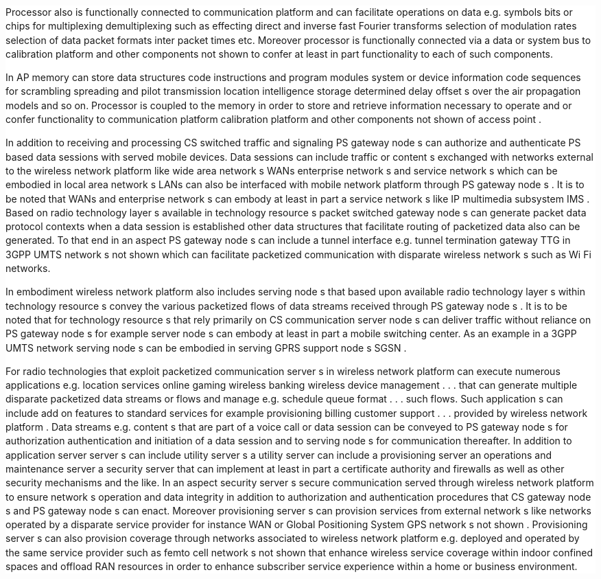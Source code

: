 Processor also is functionally connected to communication platform and can facilitate operations on data e.g. symbols bits or chips for multiplexing demultiplexing such as effecting direct and inverse fast Fourier transforms selection of modulation rates selection of data packet formats inter packet times etc. Moreover processor is functionally connected via a data or system bus to calibration platform and other components not shown to confer at least in part functionality to each of such components.

In AP memory can store data structures code instructions and program modules system or device information code sequences for scrambling spreading and pilot transmission location intelligence storage determined delay offset s over the air propagation models and so on. Processor is coupled to the memory in order to store and retrieve information necessary to operate and or confer functionality to communication platform calibration platform and other components not shown of access point .

In addition to receiving and processing CS switched traffic and signaling PS gateway node s can authorize and authenticate PS based data sessions with served mobile devices. Data sessions can include traffic or content s exchanged with networks external to the wireless network platform like wide area network s WANs enterprise network s and service network s which can be embodied in local area network s LANs can also be interfaced with mobile network platform through PS gateway node s . It is to be noted that WANs and enterprise network s can embody at least in part a service network s like IP multimedia subsystem IMS . Based on radio technology layer s available in technology resource s packet switched gateway node s can generate packet data protocol contexts when a data session is established other data structures that facilitate routing of packetized data also can be generated. To that end in an aspect PS gateway node s can include a tunnel interface e.g. tunnel termination gateway TTG in 3GPP UMTS network s not shown which can facilitate packetized communication with disparate wireless network s such as Wi Fi networks.

In embodiment wireless network platform also includes serving node s that based upon available radio technology layer s within technology resource s convey the various packetized flows of data streams received through PS gateway node s . It is to be noted that for technology resource s that rely primarily on CS communication server node s can deliver traffic without reliance on PS gateway node s for example server node s can embody at least in part a mobile switching center. As an example in a 3GPP UMTS network serving node s can be embodied in serving GPRS support node s SGSN .

For radio technologies that exploit packetized communication server s in wireless network platform can execute numerous applications e.g. location services online gaming wireless banking wireless device management . . . that can generate multiple disparate packetized data streams or flows and manage e.g. schedule queue format . . . such flows. Such application s can include add on features to standard services for example provisioning billing customer support . . . provided by wireless network platform . Data streams e.g. content s that are part of a voice call or data session can be conveyed to PS gateway node s for authorization authentication and initiation of a data session and to serving node s for communication thereafter. In addition to application server server s can include utility server s a utility server can include a provisioning server an operations and maintenance server a security server that can implement at least in part a certificate authority and firewalls as well as other security mechanisms and the like. In an aspect security server s secure communication served through wireless network platform to ensure network s operation and data integrity in addition to authorization and authentication procedures that CS gateway node s and PS gateway node s can enact. Moreover provisioning server s can provision services from external network s like networks operated by a disparate service provider for instance WAN or Global Positioning System GPS network s not shown . Provisioning server s can also provision coverage through networks associated to wireless network platform e.g. deployed and operated by the same service provider such as femto cell network s not shown that enhance wireless service coverage within indoor confined spaces and offload RAN resources in order to enhance subscriber service experience within a home or business environment.
